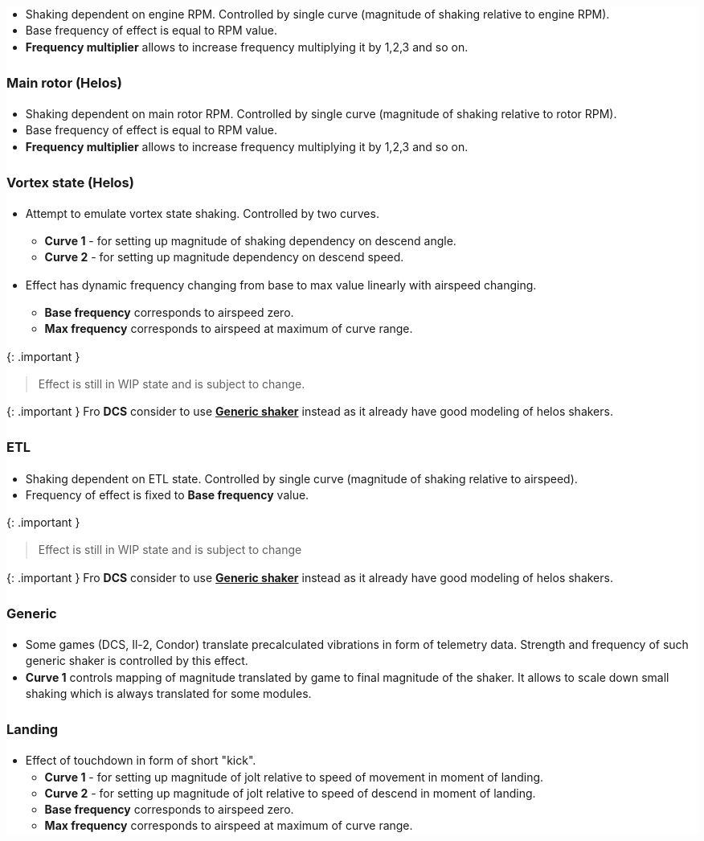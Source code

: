 - Shaking dependent on engine RPM. Controlled by single curve (magnitude of shaking relative to engine RPM).
- Base frequency of effect is equal to RPM value.
- **Frequency multiplier** allows to increase frequency multiplying it by 1,2,3 and so on.

### Main rotor (Helos)

- Shaking dependent on main rotor RPM. Controlled by single curve (magnitude of shaking relative to rotor RPM).
- Base frequency of effect is equal to RPM value.
- **Frequency multiplier** allows to increase frequency multiplying it by 1,2,3 and so on.

### Vortex state (Helos)

- Attempt to emulate vortex state shaking. Controlled by two curves.
  - **Curve 1** - for setting up magnitude of shaking dependency on descend angle.
  - **Curve 2** - for setting up magnitude dependency on descend speed.

- Effect has dynamic frequency changing from base to max value linearly with airspeed changing.
  - **Base frequency** corresponds to airspeed zero.
  - **Max frequency** corresponds to airspeed at maximum of curve range.

{: .important }
> Effect is still in WIP state and is subject to change.

{: .important }
Fro **DCS** consider to use  [**Generic shaker**]() instead as it already have good modeling of helos shakers.

### ETL

- Shaking dependent on ETL state. Controlled by single curve (magnitude of shaking relative to airspeed).
- Frequency of effect is fixed to **Base frequency** value.
 
{: .important }
> Effect is still in WIP state and is subject to change

{: .important }
Fro **DCS** consider to use  [**Generic shaker**]() instead as it already have good modeling of helos shakers.

### Generic

- Some games (DCS, Il-2, Condor) translate precalculated vibrations in form of telemetry data. 
Strength and frequency of such generic shaker is controlled by this effect.
- **Curve 1** controls mapping of magnitude translated by game to final magnitude of the shaker.
It allows to scale down small shaking which is always translated for some modules. 

### Landing

- Effect of touchdown in form of short "kick".
  - **Curve 1** - for setting up magnitude of jolt relative to speed of movement in moment of landing.
  - **Curve 2** - for setting up magnitude of jolt relative to speed of descend in moment of landing.
  - **Base frequency** corresponds to airspeed zero.
  - **Max frequency** corresponds to airspeed at maximum of curve range.
